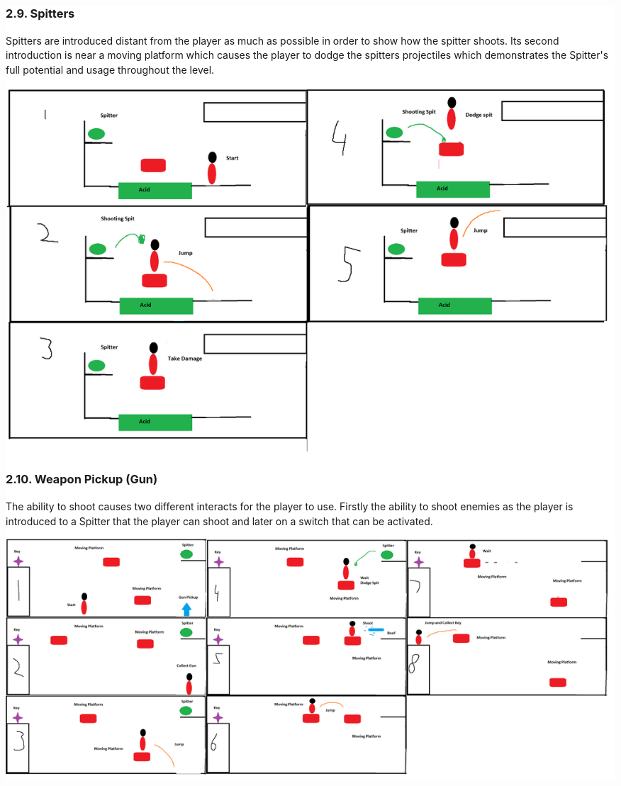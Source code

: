 ### 2.9. Spitters
Spitters are introduced distant from the player as much as possible in order to show how the spitter shoots. Its second introduction is near a moving platform which causes the player to dodge the spitters projectiles which demonstrates the Spitter's full potential and usage throughout the level.

![Spitter Storyboard](DocImages/Spitter_Storyboard.png)

### 2.10. Weapon Pickup (Gun)
The ability to shoot causes two different interacts for the player to use. Firstly the ability to shoot enemies as the player is introduced to a Spitter that the player can shoot and later on a switch that can be activated.

![Gun/Key Storyboard](DocImages/Gun_Key_Storyboard.png)

